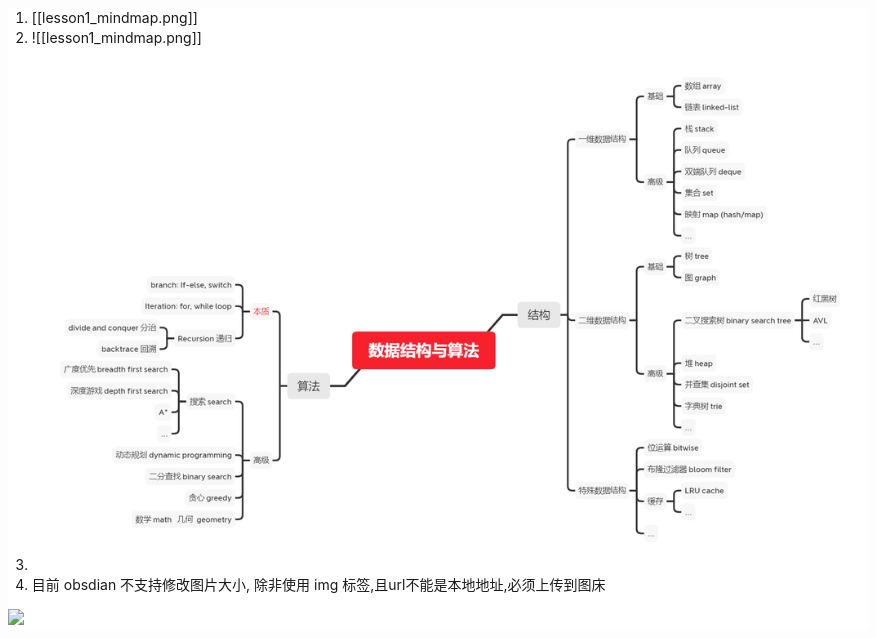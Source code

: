 1. [[lesson1_mindmap.png]]
2. ![[lesson1_mindmap.png]]
3. ![lesson1_mindmap.png](attachments/lesson1_mindmap.png)
4. 目前 obsdian 不支持修改图片大小, 除非使用 img 标签,且url不能是本地地址,必须上传到图床

<img src="https://raw.githubusercontent.com/supercaizehua/images-for-blog/master/img/lesson1_mindmap.png" width=200%>

